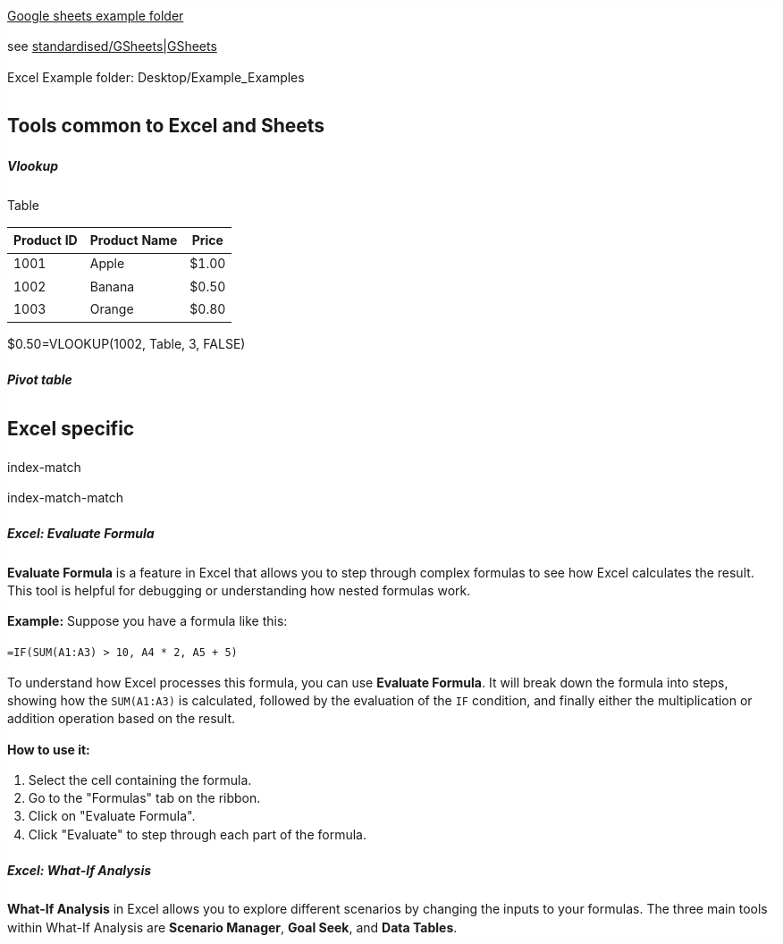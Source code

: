 [Google sheets example folder](https://drive.google.com/drive/folders/1F9GTIK-MARSjl6-BKb1AOID6EoRLe_zk?usp=drive_link)

see [standardised/GSheets|GSheets](#standardisedgsheetsgsheets)

Excel Example folder: Desktop/Example_Examples

## Tools common to Excel and Sheets

##### Vlookup

Table

| **Product ID** | **Product Name** | **Price** |
| -------------- | ---------------- | --------- |
| 1001           | Apple            | $1.00     |
| 1002           | Banana           | $0.50     |
| 1003           | Orange           | $0.80     |

$0.50=VLOOKUP(1002, Table, 3, FALSE)
##### Pivot table


## Excel specific

index-match

index-match-match
##### Excel: Evaluate Formula

**Evaluate Formula** is a feature in Excel that allows you to step through complex formulas to see how Excel calculates the result. This tool is helpful for debugging or understanding how nested formulas work.

**Example:**
Suppose you have a formula like this:
```excel
=IF(SUM(A1:A3) > 10, A4 * 2, A5 + 5)
```
To understand how Excel processes this formula, you can use **Evaluate Formula**. It will break down the formula into steps, showing how the `SUM(A1:A3)` is calculated, followed by the evaluation of the `IF` condition, and finally either the multiplication or addition operation based on the result.

**How to use it:**
1. Select the cell containing the formula.
2. Go to the "Formulas" tab on the ribbon.
3. Click on "Evaluate Formula".
4. Click "Evaluate" to step through each part of the formula.

##### Excel: What-If Analysis

**What-If Analysis** in Excel allows you to explore different scenarios by changing the inputs to your formulas. The three main tools within What-If Analysis are **Scenario Manager**, **Goal Seek**, and **Data Tables**.
